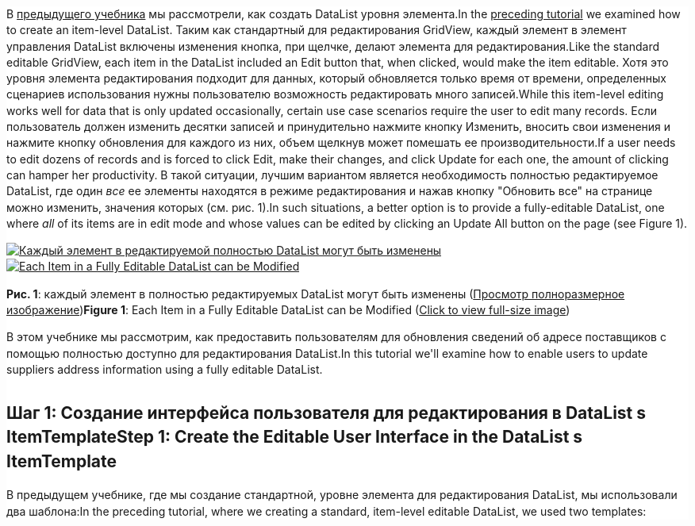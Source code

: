 <span data-ttu-id="289f8-108">В [предыдущего учебника](an-overview-of-editing-and-deleting-data-in-the-datalist-vb.md) мы рассмотрели, как создать DataList уровня элемента.</span><span class="sxs-lookup"><span data-stu-id="289f8-108">In the [preceding tutorial](an-overview-of-editing-and-deleting-data-in-the-datalist-vb.md) we examined how to create an item-level DataList.</span></span> <span data-ttu-id="289f8-109">Таким как стандартный для редактирования GridView, каждый элемент в элемент управления DataList включены изменения кнопка, при щелчке, делают элемента для редактирования.</span><span class="sxs-lookup"><span data-stu-id="289f8-109">Like the standard editable GridView, each item in the DataList included an Edit button that, when clicked, would make the item editable.</span></span> <span data-ttu-id="289f8-110">Хотя это уровня элемента редактирования подходит для данных, который обновляется только время от времени, определенных сценариев использования нужны пользователю возможность редактировать много записей.</span><span class="sxs-lookup"><span data-stu-id="289f8-110">While this item-level editing works well for data that is only updated occasionally, certain use case scenarios require the user to edit many records.</span></span> <span data-ttu-id="289f8-111">Если пользователь должен изменить десятки записей и принудительно нажмите кнопку Изменить, вносить свои изменения и нажмите кнопку обновления для каждого из них, объем щелкнув может помешать ее производительности.</span><span class="sxs-lookup"><span data-stu-id="289f8-111">If a user needs to edit dozens of records and is forced to click Edit, make their changes, and click Update for each one, the amount of clicking can hamper her productivity.</span></span> <span data-ttu-id="289f8-112">В такой ситуации, лучшим вариантом является необходимость полностью редактируемое DataList, где один *все* ее элементы находятся в режиме редактирования и нажав кнопку "Обновить все" на странице можно изменить, значения которых (см. рис. 1).</span><span class="sxs-lookup"><span data-stu-id="289f8-112">In such situations, a better option is to provide a fully-editable DataList, one where *all* of its items are in edit mode and whose values can be edited by clicking an Update All button on the page (see Figure 1).</span></span>


<span data-ttu-id="289f8-113">[![Каждый элемент в редактируемой полностью DataList могут быть изменены](performing-batch-updates-vb/_static/image2.png)](performing-batch-updates-vb/_static/image1.png)</span><span class="sxs-lookup"><span data-stu-id="289f8-113">[![Each Item in a Fully Editable DataList can be Modified](performing-batch-updates-vb/_static/image2.png)](performing-batch-updates-vb/_static/image1.png)</span></span>

<span data-ttu-id="289f8-114">**Рис. 1**: каждый элемент в полностью редактируемых DataList могут быть изменены ([Просмотр полноразмерное изображение](performing-batch-updates-vb/_static/image3.png))</span><span class="sxs-lookup"><span data-stu-id="289f8-114">**Figure 1**: Each Item in a Fully Editable DataList can be Modified ([Click to view full-size image](performing-batch-updates-vb/_static/image3.png))</span></span>


<span data-ttu-id="289f8-115">В этом учебнике мы рассмотрим, как предоставить пользователям для обновления сведений об адресе поставщиков с помощью полностью доступно для редактирования DataList.</span><span class="sxs-lookup"><span data-stu-id="289f8-115">In this tutorial we'll examine how to enable users to update suppliers address information using a fully editable DataList.</span></span>

## <a name="step-1-create-the-editable-user-interface-in-the-datalist-s-itemtemplate"></a><span data-ttu-id="289f8-116">Шаг 1: Создание интерфейса пользователя для редактирования в DataList s ItemTemplate</span><span class="sxs-lookup"><span data-stu-id="289f8-116">Step 1: Create the Editable User Interface in the DataList s ItemTemplate</span></span>

<span data-ttu-id="289f8-117">В предыдущем учебнике, где мы создание стандартной, уровне элемента для редактирования DataList, мы использовали два шаблона:</span><span class="sxs-lookup"><span data-stu-id="289f8-117">In the preceding tutorial, where we creating a standard, item-level editable DataList, we used two templates:</span></span>
